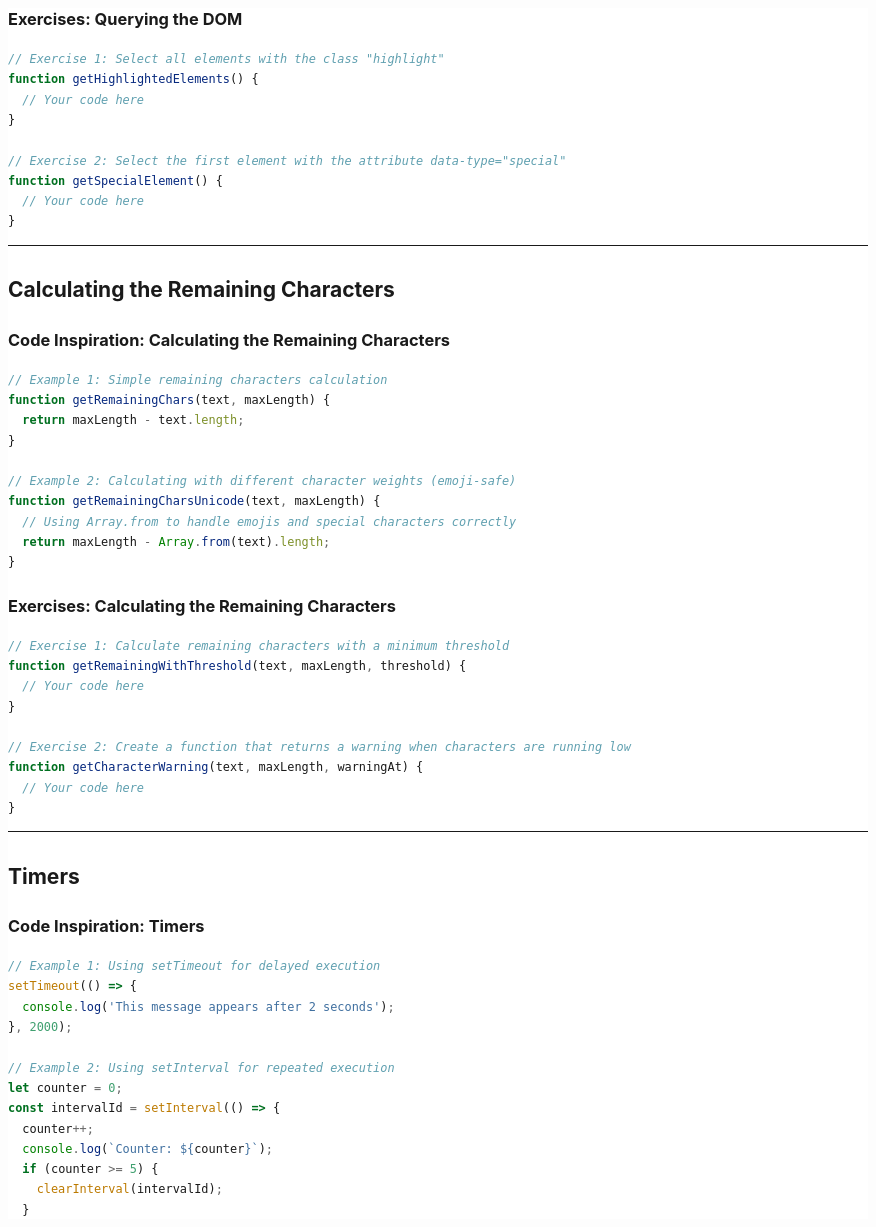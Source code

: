 ### Exercises: Querying the DOM
```javascript
// Exercise 1: Select all elements with the class "highlight"
function getHighlightedElements() {
  // Your code here
}

// Exercise 2: Select the first element with the attribute data-type="special"
function getSpecialElement() {
  // Your code here
}
```

---

## Calculating the Remaining Characters

### Code Inspiration: Calculating the Remaining Characters
```javascript
// Example 1: Simple remaining characters calculation
function getRemainingChars(text, maxLength) {
  return maxLength - text.length;
}

// Example 2: Calculating with different character weights (emoji-safe)
function getRemainingCharsUnicode(text, maxLength) {
  // Using Array.from to handle emojis and special characters correctly
  return maxLength - Array.from(text).length;
}
```

### Exercises: Calculating the Remaining Characters
```javascript
// Exercise 1: Calculate remaining characters with a minimum threshold
function getRemainingWithThreshold(text, maxLength, threshold) {
  // Your code here
}

// Exercise 2: Create a function that returns a warning when characters are running low
function getCharacterWarning(text, maxLength, warningAt) {
  // Your code here
}
```

---

## Timers

### Code Inspiration: Timers
```javascript
// Example 1: Using setTimeout for delayed execution
setTimeout(() => {
  console.log('This message appears after 2 seconds');
}, 2000);

// Example 2: Using setInterval for repeated execution
let counter = 0;
const intervalId = setInterval(() => {
  counter++;
  console.log(`Counter: ${counter}`);
  if (counter >= 5) {
    clearInterval(intervalId);
  }
```